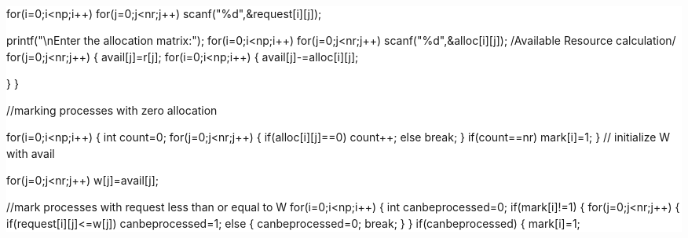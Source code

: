 for(i=0;i<np;i++)
for(j=0;j<nr;j++)
scanf("%d",&request[i][j]);

printf("\nEnter the allocation matrix:");
for(i=0;i<np;i++)
for(j=0;j<nr;j++)
scanf("%d",&alloc[i][j]);
/Available Resource calculation/
for(j=0;j<nr;j++)
{
avail[j]=r[j];
for(i=0;i<np;i++)
{
avail[j]-=alloc[i][j];

}
}

//marking processes with zero allocation

for(i=0;i<np;i++)
{
int count=0;
 for(j=0;j<nr;j++)
   {
      if(alloc[i][j]==0)
        count++;
      else
        break;
    }
 if(count==nr)
 mark[i]=1;
}
// initialize W with avail

for(j=0;j<nr;j++)
    w[j]=avail[j];

//mark processes with request less than or equal to W
for(i=0;i<np;i++)
{
int canbeprocessed=0;
 if(mark[i]!=1)
{
   for(j=0;j<nr;j++)
    {
      if(request[i][j]<=w[j])
        canbeprocessed=1;
      else
         {
         canbeprocessed=0;
         break;
          }
     }
if(canbeprocessed)
{
mark[i]=1;
